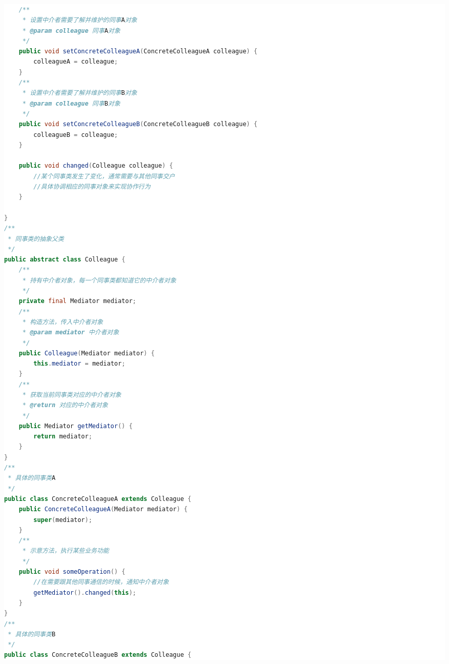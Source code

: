 ```java
	/**
	 * 设置中介者需要了解并维护的同事A对象
	 * @param colleague 同事A对象
	 */
	public void setConcreteColleagueA(ConcreteColleagueA colleague) {
		colleagueA = colleague;
	}
	/**
	 * 设置中介者需要了解并维护的同事B对象
	 * @param colleague 同事B对象
	 */
	public void setConcreteColleagueB(ConcreteColleagueB colleague) {
		colleagueB = colleague;
	}

	public void changed(Colleague colleague) {
		//某个同事类发生了变化，通常需要与其他同事交户
		//具体协调相应的同事对象来实现协作行为
	}

}
/**
 * 同事类的抽象父类
 */
public abstract class Colleague {
	/**
	 * 持有中介者对象，每一个同事类都知道它的中介者对象
	 */
	private final Mediator mediator;
	/**
	 * 构造方法，传入中介者对象
	 * @param mediator 中介者对象
	 */
	public Colleague(Mediator mediator) {
		this.mediator = mediator;
	}
	/**
	 * 获取当前同事类对应的中介者对象
	 * @return 对应的中介者对象
	 */
	public Mediator getMediator() {
		return mediator;
	}
}
/**
 * 具体的同事类A
 */
public class ConcreteColleagueA extends Colleague {
	public ConcreteColleagueA(Mediator mediator) {
		super(mediator);
	}
	/**
	 * 示意方法，执行某些业务功能
	 */
	public void someOperation() {
		//在需要跟其他同事通信的时候，通知中介者对象
		getMediator().changed(this);
	}
}
/**
 * 具体的同事类B
 */
public class ConcreteColleagueB extends Colleague {
```